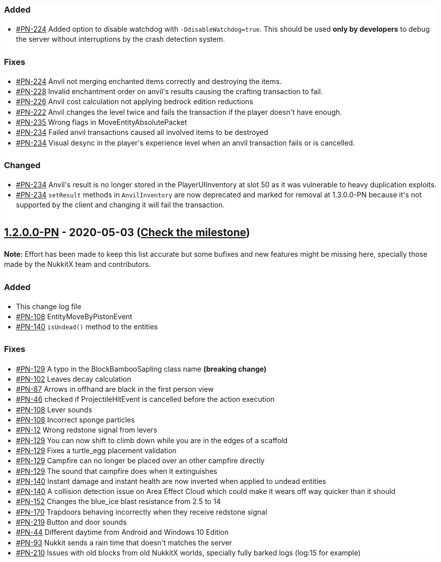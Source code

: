 ### Added
- [#PN-224] Added option to disable watchdog with `-DdisableWatchdog=true`. 
  This should be used **only by developers** to debug the server without interruptions by the crash detection system.

### Fixes
- [#PN-224] Anvil not merging enchanted items correctly and destroying the items.
- [#PN-228] Invalid enchantment order on anvil's results causing the crafting transaction to fail.
- [#PN-226] Anvil cost calculation not applying bedrock edition reductions
- [#PN-222] Anvil changes the level twice and fails the transaction if the player doesn't have enough.
- [#PN-235] Wrong flags in MoveEntityAbsolutePacket
- [#PN-234] Failed anvil transactions caused all involved items to be destroyed
- [#PN-234] Visual desync in the player's experience level when an anvil transaction fails or is cancelled. 

### Changed
- [#PN-234] Anvil's result is no longer stored in the PlayerUIInventory at slot 50 as 
         it was vulnerable to heavy duplication exploits.
- [#PN-234] `setResult` methods in `AnvilInventory` are now deprecated and marked for removal at 1.3.0.0-PN
         because it's not supported by the client and changing it will fail the transaction.

## [1.2.0.0-PN] - 2020-05-03 ([Check the milestone](https://github.com/PowerNukkit/PowerNukkit/milestone/6?closed=1))
**Note:** Effort has been made to keep this list accurate but some bufixes and new features might be missing here, specially those made by the NukkitX team and contributors.

### Added
- This change log file
- [#PN-108] EntityMoveByPistonEvent
- [#PN-140] `isUndead()` method to the entities

### Fixes
- [#PN-129] A typo in the BlockBambooSapling class name **(breaking change)**
- [#PN-102] Leaves decay calculation
- [#PN-87] Arrows in offhand are black in the first person view
- [#PN-46] checked if ProjectileHitEvent is cancelled before the action execution
- [#PN-108] Lever sounds
- [#PN-108] Incorrect sponge particles
- [#PN-12] Wrong redstone signal from levers
- [#PN-129] You can now shift to climb down while you are in the edges of a scaffold
- [#PN-129] Fixes a turtle_egg placement validation
- [#PN-129] Campfire can no longer be placed over an other campfire directly
- [#PN-129] The sound that campfire does when it extinguishes
- [#PN-140] Instant damage and instant health are now inverted when applied to undead entities
- [#PN-140] A collision detection issue on Area Effect Cloud which could make it wears off way quicker than it should
- [#PN-152] Changes the blue_ice blast resistance from 2.5 to 14
- [#PN-170] Trapdoors behaving incorrectly when they receive redstone signal
- [#PN-219] Button and door sounds
- [#PN-44] Different daytime from Android and Windows 10 Edition
- [#PN-93] Nukkit sends a rain time that doesn't matches the server
- [#PN-210] Issues with old blocks from old NukkitX worlds, specially fully barked logs (log:15 for example)


[discord guild]: https://powernukkit.org/discord
[Unreleased 1.6.0.0-PN]: https://github.com/PowerNukkit/PowerNukkit/compare/v1.5.2.1-PN...bleeding
[1.5.2.1-PN]: https://github.com/PowerNukkit/PowerNukkit/compare/v1.5.2.0-PN...v1.5.2.1-PN
[1.5.2.0-PN]: https://github.com/PowerNukkit/PowerNukkit/compare/v1.5.1.0-PN...v1.5.2.0-PN
[1.5.1.0-PN]: https://github.com/PowerNukkit/PowerNukkit/compare/v1.5.0.0-PN...v1.5.1.0-PN
[1.5.0.0-PN]: https://github.com/PowerNukkit/PowerNukkit/compare/v1.4.0.0-PN...v1.5.0.0-PN
[1.4.0.0-PN]: https://github.com/PowerNukkit/PowerNukkit/compare/v1.3.1.5-PN...v1.4.0.0-PN
[1.3.1.5-PN]: https://github.com/PowerNukkit/PowerNukkit/compare/v1.3.1.4-PN...v1.3.1.5-PN
[1.3.1.4-PN]: https://github.com/PowerNukkit/PowerNukkit/compare/v1.3.1.3-PN...v1.3.1.4-PN
[1.3.1.3-PN]: https://github.com/PowerNukkit/PowerNukkit/compare/v1.3.1.2-PN...v1.3.1.3-PN
[1.3.1.2-PN]: https://github.com/PowerNukkit/PowerNukkit/compare/v1.3.1.1-PN...v1.3.1.2-PN
[1.3.1.1-PN]: https://github.com/PowerNukkit/PowerNukkit/compare/v1.3.1.0-PN...v1.3.1.1-PN
[1.3.1.0-PN]: https://github.com/PowerNukkit/PowerNukkit/compare/v1.3.0.1-PN...v1.3.1.0-PN
[1.3.0.1-PN]: https://github.com/PowerNukkit/PowerNukkit/compare/v1.3.0.0-PN...v1.3.0.1-PN
[1.3.0.0-PN]: https://github.com/PowerNukkit/PowerNukkit/compare/v1.2.1.0-PN...v1.3.0.1-PN
[1.3.0.0-PN]: https://github.com/PowerNukkit/PowerNukkit/compare/v1.2.1.0-PN...v1.3.0.0-PN
[1.2.1.0-PN]: https://github.com/PowerNukkit/PowerNukkit/compare/v1.2.0.2-PN...v1.2.1.0-PN
[1.2.0.2-PN]: https://github.com/PowerNukkit/PowerNukkit/compare/v1.2.0.1-PN...v1.2.0.2-PN
[1.2.0.1-PN]: https://github.com/PowerNukkit/PowerNukkit/compare/v1.2.0.0-PN...v1.2.0.1-PN
[1.2.0.0-PN]: https://github.com/PowerNukkit/PowerNukkit/compare/v1.1.1.0-PN...v1.2.0.0-PN
[1.1.1.0-PN]: https://github.com/PowerNukkit/PowerNukkit/compare/1ac6d50d36f07b6f1a02df299d9591d78c379db9...v1.1.1.0-PN#files_bucket
[a8247360]: https://github.com/PowerNukkit/PowerNukkit/commit/a8247360
[NukkitX]: https://github.com/CloudburstMC/Nukkit
[#PN-12]: https://github.com/PowerNukkit/PowerNukkit/issues/12
[#PN-44]: https://github.com/PowerNukkit/PowerNukkit/issues/44
[#PN-46]: https://github.com/PowerNukkit/PowerNukkit/issues/46
[#PN-49]: https://github.com/PowerNukkit/PowerNukkit/pull/49
[#PN-50]: https://github.com/PowerNukkit/PowerNukkit/pull/50
[#PN-51]: https://github.com/PowerNukkit/PowerNukkit/pull/51
[#PN-52]: https://github.com/PowerNukkit/PowerNukkit/pull/52
[#PN-53]: https://github.com/PowerNukkit/PowerNukkit/pull/53
[#PN-54]: https://github.com/PowerNukkit/PowerNukkit/pull/54
[#PN-55]: https://github.com/PowerNukkit/PowerNukkit/pull/55
[#PN-56]: https://github.com/PowerNukkit/PowerNukkit/pull/56
[#PN-57]: https://github.com/PowerNukkit/PowerNukkit/pull/57
[#PN-58]: https://github.com/PowerNukkit/PowerNukkit/pull/58
[#PN-79]: https://github.com/PowerNukkit/PowerNukkit/issues/79
[#PN-80]: https://github.com/PowerNukkit/PowerNukkit/pull/80
[#PN-87]: https://github.com/PowerNukkit/PowerNukkit/issues/87
[#PN-93]: https://github.com/PowerNukkit/PowerNukkit/issues/93
[#PN-95]: https://github.com/PowerNukkit/PowerNukkit/issues/95
[#PN-102]: https://github.com/PowerNukkit/PowerNukkit/pull/102
[#PN-103]: https://github.com/PowerNukkit/PowerNukkit/issues/103
[#PN-108]: https://github.com/PowerNukkit/PowerNukkit/pull/108
[#PN-113]: https://github.com/PowerNukkit/PowerNukkit/issues/113
[#PN-116]: https://github.com/PowerNukkit/PowerNukkit/issues/116
[#PN-123]: https://github.com/PowerNukkit/PowerNukkit/issues/123
[#PN-129]: https://github.com/PowerNukkit/PowerNukkit/pull/129
[#PN-140]: https://github.com/PowerNukkit/PowerNukkit/pull/140
[#PN-152]: https://github.com/PowerNukkit/PowerNukkit/pull/152
[#PN-157]: https://github.com/PowerNukkit/PowerNukkit/issues/157
[#PN-170]: https://github.com/PowerNukkit/PowerNukkit/pull/170
[#PN-193]: https://github.com/PowerNukkit/PowerNukkit/issues/193
[#PN-210]: https://github.com/PowerNukkit/PowerNukkit/issues/210
[#PN-212]: https://github.com/PowerNukkit/PowerNukkit/issues/212
[#PN-220]: https://github.com/PowerNukkit/PowerNukkit/issues/220
[#PN-219]: https://github.com/PowerNukkit/PowerNukkit/pull/219
[#PN-222]: https://github.com/PowerNukkit/PowerNukkit/issues/223
[#PN-224]: https://github.com/PowerNukkit/PowerNukkit/pull/224
[#PN-226]: https://github.com/PowerNukkit/PowerNukkit/issues/226
[#PN-227]: https://github.com/PowerNukkit/PowerNukkit/pull/227
[#PN-228]: https://github.com/PowerNukkit/PowerNukkit/issues/228
[#PN-232]: https://github.com/PowerNukkit/PowerNukkit/issues/232
[#PN-234]: https://github.com/PowerNukkit/PowerNukkit/issues/234
[#PN-235]: https://github.com/PowerNukkit/PowerNukkit/issues/235
[#PN-239]: https://github.com/PowerNukkit/PowerNukkit/issues/239
[#PN-240]: https://github.com/PowerNukkit/PowerNukkit/issues/240
[#PN-242]: https://github.com/PowerNukkit/PowerNukkit/pull/242
[#PN-243]: https://github.com/PowerNukkit/PowerNukkit/issues/243
[#PN-244]: https://github.com/PowerNukkit/PowerNukkit/pull/244
[#PN-246]: https://github.com/PowerNukkit/PowerNukkit/issues/246
[#PN-247]: https://github.com/PowerNukkit/PowerNukkit/pull/247
[#PN-248]: https://github.com/PowerNukkit/PowerNukkit/pull/248
[#PN-253]: https://github.com/PowerNukkit/PowerNukkit/pull/253
[#PN-254]: https://github.com/PowerNukkit/PowerNukkit/issues/254
[#PN-255]: https://github.com/PowerNukkit/PowerNukkit/pull/255
[#PN-256]: https://github.com/PowerNukkit/PowerNukkit/pull/256
[#PN-259]: https://github.com/PowerNukkit/PowerNukkit/pull/259
[#PN-260]: https://github.com/PowerNukkit/PowerNukkit/pull/260
[#PN-261]: https://github.com/PowerNukkit/PowerNukkit/pull/261
[#PN-262]: https://github.com/PowerNukkit/PowerNukkit/pull/262
[#PN-263]: https://github.com/PowerNukkit/PowerNukkit/pull/263
[#PN-266]: https://github.com/PowerNukkit/PowerNukkit/issues/266
[#PN-267]: https://github.com/PowerNukkit/PowerNukkit/issues/267
[#PN-268]: https://github.com/PowerNukkit/PowerNukkit/pull/268
[#PN-270]: https://github.com/PowerNukkit/PowerNukkit/issues/270
[#PN-272]: https://github.com/PowerNukkit/PowerNukkit/issues/272
[#PN-273]: https://github.com/PowerNukkit/PowerNukkit/pull/273
[#PN-274]: https://github.com/PowerNukkit/PowerNukkit/pull/274
[#PN-275]: https://github.com/PowerNukkit/PowerNukkit/pull/275
[#PN-276]: https://github.com/PowerNukkit/PowerNukkit/pull/276
[#PN-277]: https://github.com/PowerNukkit/PowerNukkit/pull/277
[#PN-279]: https://github.com/PowerNukkit/PowerNukkit/pull/279
[#PN-281]: https://github.com/PowerNukkit/PowerNukkit/pull/281
[#PN-285]: https://github.com/PowerNukkit/PowerNukkit/pull/285
[#PN-287]: https://github.com/PowerNukkit/PowerNukkit/issues/287
[#PN-293]: https://github.com/PowerNukkit/PowerNukkit/pull/293
[#PN-297]: https://github.com/PowerNukkit/PowerNukkit/pull/297
[#PN-298]: https://github.com/PowerNukkit/PowerNukkit/issues/298
[#PN-315]: https://github.com/PowerNukkit/PowerNukkit/pull/315
[#PN-319]: https://github.com/PowerNukkit/PowerNukkit/pull/319
[#PN-320]: https://github.com/PowerNukkit/PowerNukkit/pull/320
[#PN-323]: https://github.com/PowerNukkit/PowerNukkit/issues/323
[#PN-326]: https://github.com/PowerNukkit/PowerNukkit/pull/326
[#PN-328]: https://github.com/PowerNukkit/PowerNukkit/issues/326
[#PN-330]: https://github.com/PowerNukkit/PowerNukkit/issues/330
[#PN-335]: https://github.com/PowerNukkit/PowerNukkit/issues/335
[#PN-338]: https://github.com/PowerNukkit/PowerNukkit/issues/338
[#PN-339]: https://github.com/PowerNukkit/PowerNukkit/issues/339
[#PN-340]: https://github.com/PowerNukkit/PowerNukkit/issues/340
[#PN-344]: https://github.com/PowerNukkit/PowerNukkit/issues/344
[#PN-346]: https://github.com/PowerNukkit/PowerNukkit/issues/346
[#PN-347]: https://github.com/PowerNukkit/PowerNukkit/issues/347
[#PN-348]: https://github.com/PowerNukkit/PowerNukkit/issues/348
[#PN-352]: https://github.com/PowerNukkit/PowerNukkit/issues/352
[#PN-359]: https://github.com/PowerNukkit/PowerNukkit/issues/359
[#PN-365]: https://github.com/PowerNukkit/PowerNukkit/issues/365
[#PN-366]: https://github.com/PowerNukkit/PowerNukkit/issues/366
[#PN-368]: https://github.com/PowerNukkit/PowerNukkit/issues/368
[#PN-390]: https://github.com/PowerNukkit/PowerNukkit/issues/390
[#PN-397]: https://github.com/PowerNukkit/PowerNukkit/issues/397
[#PN-400]: https://github.com/PowerNukkit/PowerNukkit/issues/400
[#PN-403]: https://github.com/PowerNukkit/PowerNukkit/issues/403
[#PN-404]: https://github.com/PowerNukkit/PowerNukkit/issues/404
[#PN-407]: https://github.com/PowerNukkit/PowerNukkit/issues/407
[#PN-412]: https://github.com/PowerNukkit/PowerNukkit/issues/412
[#PN-414]: https://github.com/PowerNukkit/PowerNukkit/issues/414
[#PN-422]: https://github.com/PowerNukkit/PowerNukkit/issues/422
[#PN-427]: https://github.com/PowerNukkit/PowerNukkit/issues/427
[#PN-430]: https://github.com/PowerNukkit/PowerNukkit/issues/430
[#PN-433]: https://github.com/PowerNukkit/PowerNukkit/issues/433
[#PN-436]: https://github.com/PowerNukkit/PowerNukkit/issues/436
[#PN-437]: https://github.com/PowerNukkit/PowerNukkit/issues/437
[#PN-440]: https://github.com/PowerNukkit/PowerNukkit/issues/440
[#PN-443]: https://github.com/PowerNukkit/PowerNukkit/issues/443
[#PN-445]: https://github.com/PowerNukkit/PowerNukkit/issues/445
[#PN-449]: https://github.com/PowerNukkit/PowerNukkit/issues/449
[#PN-450]: https://github.com/PowerNukkit/PowerNukkit/issues/450
[#PN-462]: https://github.com/PowerNukkit/PowerNukkit/issues/462
[#PN-464]: https://github.com/PowerNukkit/PowerNukkit/issues/464
[#PN-467]: https://github.com/PowerNukkit/PowerNukkit/issues/467
[#PN-469]: https://github.com/PowerNukkit/PowerNukkit/issues/469
[#PN-475]: https://github.com/PowerNukkit/PowerNukkit/issues/475
[#PN-544]: https://github.com/PowerNukkit/PowerNukkit/issues/544
[#PN-576]: https://github.com/PowerNukkit/PowerNukkit/issues/576
[#PN-625]: https://github.com/PowerNukkit/PowerNukkit/issues/625
[#PN-669]: https://github.com/PowerNukkit/PowerNukkit/issues/669
[#PN-702]: https://github.com/PowerNukkit/PowerNukkit/issues/702
[#PN-765]: https://github.com/PowerNukkit/PowerNukkit/issues/765
[#PN-766]: https://github.com/PowerNukkit/PowerNukkit/issues/766
[#PN-770]: https://github.com/PowerNukkit/PowerNukkit/issues/770
[#PN-776]: https://github.com/PowerNukkit/PowerNukkit/issues/776
[#PN-777]: https://github.com/PowerNukkit/PowerNukkit/issues/777
[#PN-778]: https://github.com/PowerNukkit/PowerNukkit/issues/778
[#PN-783]: https://github.com/PowerNukkit/PowerNukkit/issues/783
[#PN-857]: https://github.com/PowerNukkit/PowerNukkit/issues/857
[#PN-882]: https://github.com/PowerNukkit/PowerNukkit/issues/882
[#PN-902]: https://github.com/PowerNukkit/PowerNukkit/issues/902
[#PN-917]: https://github.com/PowerNukkit/PowerNukkit/issues/917
[#PN-959]: https://github.com/PowerNukkit/PowerNukkit/issues/959
[#PN-960]: https://github.com/PowerNukkit/PowerNukkit/issues/960
[#PN-979]: https://github.com/PowerNukkit/PowerNukkit/issues/979
[#PN-982]: https://github.com/PowerNukkit/PowerNukkit/issues/982
[#PN-990]: https://github.com/PowerNukkit/PowerNukkit/issues/990
[#PN-1100]: https://github.com/PowerNukkit/PowerNukkit/issues/1100
[#PN-1103]: https://github.com/PowerNukkit/PowerNukkit/issues/1103
[#PN-1107]: https://github.com/PowerNukkit/PowerNukkit/issues/1107
[#PN-1119]: https://github.com/PowerNukkit/PowerNukkit/issues/1119
[#PN-1120]: https://github.com/PowerNukkit/PowerNukkit/issues/1120
[#PN-1122]: https://github.com/PowerNukkit/PowerNukkit/issues/1122
[#PN-1130]: https://github.com/PowerNukkit/PowerNukkit/issues/1130
[#PN-1132]: https://github.com/PowerNukkit/PowerNukkit/issues/1132
[#PN-1134]: https://github.com/PowerNukkit/PowerNukkit/issues/1134
[#PN-1139]: https://github.com/PowerNukkit/PowerNukkit/issues/1139
[#PN-1146]: https://github.com/PowerNukkit/PowerNukkit/issues/1146
[#PN-1147]: https://github.com/PowerNukkit/PowerNukkit/issues/1147
[#PN-1149]: https://github.com/PowerNukkit/PowerNukkit/issues/1149
[#PN-1150]: https://github.com/PowerNukkit/PowerNukkit/issues/1150
[#PN-1151]: https://github.com/PowerNukkit/PowerNukkit/issues/1151
[#PN-1120]: https://github.com/PowerNukkit/PowerNukkit/issues/1120
[#PN-1153]: https://github.com/PowerNukkit/PowerNukkit/issues/1153
[#PN-1170]: https://github.com/PowerNukkit/PowerNukkit/issues/1170
[#PN-1172]: https://github.com/PowerNukkit/PowerNukkit/issues/1172
[#PN-1174]: https://github.com/PowerNukkit/PowerNukkit/issues/1174
[#PN-1177]: https://github.com/PowerNukkit/PowerNukkit/issues/1177
[#PN-1187]: https://github.com/PowerNukkit/PowerNukkit/issues/1187
[#PN-1191]: https://github.com/PowerNukkit/PowerNukkit/issues/1191
[#PN-1193]: https://github.com/PowerNukkit/PowerNukkit/issues/1193
[#PN-1202]: https://github.com/PowerNukkit/PowerNukkit/issues/1202
[#PN-1214]: https://github.com/PowerNukkit/PowerNukkit/issues/1214
[#PN-1233]: https://github.com/PowerNukkit/PowerNukkit/issues/1233
[#PN-1244]: https://github.com/PowerNukkit/PowerNukkit/issues/1244
[#PN-1216]: https://github.com/PowerNukkit/PowerNukkit/issues/1216
[#PN-1258]: https://github.com/PowerNukkit/PowerNukkit/issues/1258
[#PN-1266]: https://github.com/PowerNukkit/PowerNukkit/issues/1266
[#PN-1267]: https://github.com/PowerNukkit/PowerNukkit/issues/1267
[#PN-1270]: https://github.com/PowerNukkit/PowerNukkit/issues/1270
[#4]: https://github.com/PowerNukkitX/PowerNukkitX/pull/4
[#16]: https://github.com/PowerNukkitX/PowerNukkitX/pull/16
[#17]: https://github.com/PowerNukkitX/PowerNukkitX/issues/17
[#22]: https://github.com/PowerNukkitX/PowerNukkitX/issues/22
[#33]: https://github.com/PowerNukkitX/PowerNukkitX/pull/33
[#34]: https://github.com/PowerNukkitX/PowerNukkitX/pull/34
[#44]: https://github.com/PowerNukkitX/PowerNukkitX/pull/44
[#45]: https://github.com/PowerNukkitX/PowerNukkitX/pull/45
[#49]: https://github.com/PowerNukkitX/PowerNukkitX/issues/49
[#55]: https://github.com/PowerNukkitX/PowerNukkitX/issues/55
[#78]: https://github.com/PowerNukkitX/PowerNukkitX/pull/78
[#93]: https://github.com/PowerNukkitX/PowerNukkitX/pull/93
[#106]: https://github.com/PowerNukkitX/PowerNukkitX/issues/106
[#112]: https://github.com/PowerNukkitX/PowerNukkitX/pull/112
[#114]: https://github.com/PowerNukkitX/PowerNukkitX/issues/114
[#116]: https://github.com/PowerNukkitX/PowerNukkitX/issues/116
[#124]: https://github.com/PowerNukkitX/PowerNukkitX/issues/124
[#132]: https://github.com/PowerNukkitX/PowerNukkitX/pull/132
[#136]: https://github.com/PowerNukkitX/PowerNukkitX/issues/136
[#141]: https://github.com/PowerNukkitX/PowerNukkitX/pull/141
[#146]: https://github.com/PowerNukkitX/PowerNukkitX/pull/146
[#147]: https://github.com/PowerNukkitX/PowerNukkitX/pull/147
[#152]: https://github.com/PowerNukkitX/PowerNukkitX/issues/152
[#153]: https://github.com/PowerNukkitX/PowerNukkitX/issues/153
[#155]: https://github.com/PowerNukkitX/PowerNukkitX/pull/155
[#161]: https://github.com/PowerNukkitX/PowerNukkitX/pull/161
[#171]: https://github.com/PowerNukkitX/PowerNukkitX/issues/171
[#177]: https://github.com/PowerNukkitX/PowerNukkitX/pull/177
[#178]: https://github.com/PowerNukkitX/PowerNukkitX/pull/178
[#188]: https://github.com/PowerNukkitX/PowerNukkitX/issues/188
[#202]: https://github.com/PowerNukkitX/PowerNukkitX/issues/202
[#235]: https://github.com/PowerNukkitX/PowerNukkitX/pull/235
[#236]: https://github.com/PowerNukkitX/PowerNukkitX/pull/236
[#243]: https://github.com/PowerNukkitX/PowerNukkitX/pull/243
[#251]: https://github.com/PowerNukkitX/PowerNukkitX/pull/251
[#255]: https://github.com/PowerNukkitX/PowerNukkitX/pull/255
[#265]: https://github.com/PowerNukkitX/PowerNukkitX/pull/265
[#273]: https://github.com/PowerNukkitX/PowerNukkitX/pull/273
[#275]: https://github.com/PowerNukkitX/PowerNukkitX/pull/275
[#283]: https://github.com/PowerNukkitX/PowerNukkitX/pull/283
[#288]: https://github.com/PowerNukkitX/PowerNukkitX/pull/288
[#292]: https://github.com/PowerNukkitX/PowerNukkitX/pull/292
[#307]: https://github.com/PowerNukkitX/PowerNukkitX/pull/307
[#318]: https://github.com/PowerNukkitX/PowerNukkitX/issues/318
[#323]: https://github.com/PowerNukkitX/PowerNukkitX/issues/323
[#325]: https://github.com/PowerNukkitX/PowerNukkitX/pull/325
[#326]: https://github.com/PowerNukkitX/PowerNukkitX/pull/326
[#327]: https://github.com/PowerNukkitX/PowerNukkitX/pull/327
[#330]: https://github.com/PowerNukkitX/PowerNukkitX/pull/330
[#333]: https://github.com/PowerNukkitX/PowerNukkitX/pull/333
[#336]: https://github.com/PowerNukkitX/PowerNukkitX/pull/336
[#337]: https://github.com/PowerNukkitX/PowerNukkitX/pull/337
[#338]: https://github.com/PowerNukkitX/PowerNukkitX/pull/338
[#346]: https://github.com/PowerNukkitX/PowerNukkitX/pull/346
[#347]: https://github.com/PowerNukkitX/PowerNukkitX/pull/347
[#352]: https://github.com/PowerNukkitX/PowerNukkitX/pull/352
[#354]: https://github.com/PowerNukkitX/PowerNukkitX/pull/354
[#359]: https://github.com/PowerNukkitX/PowerNukkitX/pull/359
[#363]: https://github.com/PowerNukkitX/PowerNukkitX/pull/363
[#364]: https://github.com/PowerNukkitX/PowerNukkitX/pull/364
[#365]: https://github.com/PowerNukkitX/PowerNukkitX/pull/365
[#366]: https://github.com/PowerNukkitX/PowerNukkitX/pull/366
[#367]: https://github.com/PowerNukkitX/PowerNukkitX/pull/367
[#368]: https://github.com/PowerNukkitX/PowerNukkitX/pull/368
[#370]: https://github.com/PowerNukkitX/PowerNukkitX/pull/370
[#373]: https://github.com/PowerNukkitX/PowerNukkitX/pull/373
[#374]: https://github.com/PowerNukkitX/PowerNukkitX/pull/374
[#375]: https://github.com/PowerNukkitX/PowerNukkitX/pull/375
[#376]: https://github.com/PowerNukkitX/PowerNukkitX/pull/376
[#377]: https://github.com/PowerNukkitX/PowerNukkitX/pull/377
[#380]: https://github.com/PowerNukkitX/PowerNukkitX/pull/380
[#382]: https://github.com/PowerNukkitX/PowerNukkitX/pull/382
[#384]: https://github.com/PowerNukkitX/PowerNukkitX/pull/384
[#385]: https://github.com/PowerNukkitX/PowerNukkitX/pull/385
[#386]: https://github.com/PowerNukkitX/PowerNukkitX/pull/386
[#387]: https://github.com/PowerNukkitX/PowerNukkitX/pull/387
[#388]: https://github.com/PowerNukkitX/PowerNukkitX/pull/388
[#389]: https://github.com/PowerNukkitX/PowerNukkitX/pull/389
[#390]: https://github.com/PowerNukkitX/PowerNukkitX/pull/390
[#394]: https://github.com/PowerNukkitX/PowerNukkitX/pull/394
[#401]: https://github.com/PowerNukkitX/PowerNukkitX/issues/401
[#402]: https://github.com/PowerNukkitX/PowerNukkitX/pull/402
[#405]: https://github.com/PowerNukkitX/PowerNukkitX/pull/405
[#406]: https://github.com/PowerNukkitX/PowerNukkitX/pull/406
[#411]: https://github.com/PowerNukkitX/PowerNukkitX/pull/411
[#412]: https://github.com/PowerNukkitX/PowerNukkitX/pull/412
[#414]: https://github.com/PowerNukkitX/PowerNukkitX/pull/414
[#415]: https://github.com/PowerNukkitX/PowerNukkitX/pull/415
[#416]: https://github.com/PowerNukkitX/PowerNukkitX/pull/416
[#417]: https://github.com/PowerNukkitX/PowerNukkitX/pull/417
[#418]: https://github.com/PowerNukkitX/PowerNukkitX/pull/418
[#422]: https://github.com/PowerNukkitX/PowerNukkitX/pull/422
[#424]: https://github.com/PowerNukkitX/PowerNukkitX/pull/424
[#425]: https://github.com/PowerNukkitX/PowerNukkitX/pull/425
[#426]: https://github.com/PowerNukkitX/PowerNukkitX/pull/426
[#427]: https://github.com/PowerNukkitX/PowerNukkitX/issues/427
[#428]: https://github.com/PowerNukkitX/PowerNukkitX/pull/428
[#429]: https://github.com/PowerNukkitX/PowerNukkitX/pull/429
[#431]: https://github.com/PowerNukkitX/PowerNukkitX/pull/431
[#433]: https://github.com/PowerNukkitX/PowerNukkitX/pull/433
[#436]: https://github.com/PowerNukkitX/PowerNukkitX/pull/436
[#437]: https://github.com/PowerNukkitX/PowerNukkitX/pull/437
[#442]: https://github.com/PowerNukkitX/PowerNukkitX/pull/442
[#443]: https://github.com/PowerNukkitX/PowerNukkitX/pull/443
[#445]: https://github.com/PowerNukkitX/PowerNukkitX/pull/445
[#446]: https://github.com/PowerNukkitX/PowerNukkitX/pull/446
[#448]: https://github.com/PowerNukkitX/PowerNukkitX/pull/448
[#454]: https://github.com/PowerNukkitX/PowerNukkitX/pull/454
[#455]: https://github.com/PowerNukkitX/PowerNukkitX/pull/455
[#458]: https://github.com/PowerNukkitX/PowerNukkitX/pull/458
[#461]: https://github.com/PowerNukkitX/PowerNukkitX/pull/461
[#462]: https://github.com/PowerNukkitX/PowerNukkitX/pull/462
[#463]: https://github.com/PowerNukkitX/PowerNukkitX/pull/463
[#464]: https://github.com/PowerNukkitX/PowerNukkitX/pull/464
[#465]: https://github.com/PowerNukkitX/PowerNukkitX/pull/465
[#466]: https://github.com/PowerNukkitX/PowerNukkitX/pull/466
[#467]: https://github.com/PowerNukkitX/PowerNukkitX/pull/467
[#468]: https://github.com/PowerNukkitX/PowerNukkitX/pull/468
[#470]: https://github.com/PowerNukkitX/PowerNukkitX/pull/470
[#473]: https://github.com/PowerNukkitX/PowerNukkitX/pull/473
[#474]: https://github.com/PowerNukkitX/PowerNukkitX/pull/474
[#476]: https://github.com/PowerNukkitX/PowerNukkitX/pull/476
[#477]: https://github.com/PowerNukkitX/PowerNukkitX/pull/477
[#478]: https://github.com/PowerNukkitX/PowerNukkitX/pull/478
[#479]: https://github.com/PowerNukkitX/PowerNukkitX/issues/479
[#480]: https://github.com/PowerNukkitX/PowerNukkitX/pull/480
[#481]: https://github.com/PowerNukkitX/PowerNukkitX/pull/481
[#483]: https://github.com/PowerNukkitX/PowerNukkitX/pull/483
[#487]: https://github.com/PowerNukkitX/PowerNukkitX/pull/487
[#488]: https://github.com/PowerNukkitX/PowerNukkitX/pull/488
[#489]: https://github.com/PowerNukkitX/PowerNukkitX/pull/489
[#490]: https://github.com/PowerNukkitX/PowerNukkitX/pull/490
[#491]: https://github.com/PowerNukkitX/PowerNukkitX/pull/491
[#492]: https://github.com/PowerNukkitX/PowerNukkitX/pull/492
[#493]: https://github.com/PowerNukkitX/PowerNukkitX/pull/493
[#494]: https://github.com/PowerNukkitX/PowerNukkitX/pull/494
[#498]: https://github.com/PowerNukkitX/PowerNukkitX/pull/498
[#499]: https://github.com/PowerNukkitX/PowerNukkitX/pull/499
[#500]: https://github.com/PowerNukkitX/PowerNukkitX/pull/500
[#506]: https://github.com/PowerNukkitX/PowerNukkitX/pull/506
[#510]: https://github.com/PowerNukkitX/PowerNukkitX/pull/510
[#511]: https://github.com/PowerNukkitX/PowerNukkitX/pull/511
[#512]: https://github.com/PowerNukkitX/PowerNukkitX/pull/512
[#514]: https://github.com/PowerNukkitX/PowerNukkitX/pull/514
[#515]: https://github.com/PowerNukkitX/PowerNukkitX/pull/515
[#519]: https://github.com/PowerNukkitX/PowerNukkitX/pull/519
[#520]: https://github.com/PowerNukkitX/PowerNukkitX/issues/520
[#523]: https://github.com/PowerNukkitX/PowerNukkitX/pull/523
[#524]: https://github.com/PowerNukkitX/PowerNukkitX/pull/524
[#525]: https://github.com/PowerNukkitX/PowerNukkitX/issues/525
[#526]: https://github.com/PowerNukkitX/PowerNukkitX/issues/526
[#527]: https://github.com/PowerNukkitX/PowerNukkitX/pull/527
[#528]: https://github.com/PowerNukkitX/PowerNukkitX/pull/528
[#532]: https://github.com/PowerNukkitX/PowerNukkitX/pull/532
[#536]: https://github.com/PowerNukkitX/PowerNukkitX/pull/536
[#537]: https://github.com/PowerNukkitX/PowerNukkitX/pull/537
[#542]: https://github.com/PowerNukkitX/PowerNukkitX/pull/542
[#550]: https://github.com/PowerNukkitX/PowerNukkitX/pull/550
[#552]: https://github.com/PowerNukkitX/PowerNukkitX/pull/552
[#554]: https://github.com/PowerNukkitX/PowerNukkitX/pull/554
[#556]: https://github.com/PowerNukkitX/PowerNukkitX/pull/556
[#557]: https://github.com/PowerNukkitX/PowerNukkitX/pull/557
[#562]: https://github.com/PowerNukkitX/PowerNukkitX/pull/562
[#563]: https://github.com/PowerNukkitX/PowerNukkitX/pull/563
[#564]: https://github.com/PowerNukkitX/PowerNukkitX/pull/564
[#565]: https://github.com/PowerNukkitX/PowerNukkitX/pull/565
[#568]: https://github.com/PowerNukkitX/PowerNukkitX/pull/568
[#569]: https://github.com/PowerNukkitX/PowerNukkitX/pull/569
[#570]: https://github.com/PowerNukkitX/PowerNukkitX/pull/570
[#571]: https://github.com/PowerNukkitX/PowerNukkitX/pull/571
[#572]: https://github.com/PowerNukkitX/PowerNukkitX/pull/572
[#573]: https://github.com/PowerNukkitX/PowerNukkitX/pull/573
[#574]: https://github.com/PowerNukkitX/PowerNukkitX/pull/574
[#575]: https://github.com/PowerNukkitX/PowerNukkitX/issues/575
[#576]: https://github.com/PowerNukkitX/PowerNukkitX/pull/576
[#579]: https://github.com/PowerNukkitX/PowerNukkitX/issues/579
[#584]: https://github.com/PowerNukkitX/PowerNukkitX/pull/584
[#585]: https://github.com/PowerNukkitX/PowerNukkitX/pull/585
[#586]: https://github.com/PowerNukkitX/PowerNukkitX/pull/586
[#587]: https://github.com/PowerNukkitX/PowerNukkitX/pull/587
[#591]: https://github.com/PowerNukkitX/PowerNukkitX/issues/591
[#592]: https://github.com/PowerNukkitX/PowerNukkitX/issues/592
[#593]: https://github.com/PowerNukkitX/PowerNukkitX/pull/593
[#594]: https://github.com/PowerNukkitX/PowerNukkitX/pull/594
[#596]: https://github.com/PowerNukkitX/PowerNukkitX/pull/596
[#599]: https://github.com/PowerNukkitX/PowerNukkitX/pull/599
[#601]: https://github.com/PowerNukkitX/PowerNukkitX/pull/601
[#602]: https://github.com/PowerNukkitX/PowerNukkitX/pull/602
[#603]: https://github.com/PowerNukkitX/PowerNukkitX/pull/603
[#605]: https://github.com/PowerNukkitX/PowerNukkitX/pull/605
[#607]: https://github.com/PowerNukkitX/PowerNukkitX/pull/607
[#610]: https://github.com/PowerNukkitX/PowerNukkitX/pull/610
[#611]: https://github.com/PowerNukkitX/PowerNukkitX/pull/611
[#612]: https://github.com/PowerNukkitX/PowerNukkitX/pull/612
[#613]: https://github.com/PowerNukkitX/PowerNukkitX/pull/613
[#615]: https://github.com/PowerNukkitX/PowerNukkitX/pull/615
[#617]: https://github.com/PowerNukkitX/PowerNukkitX/pull/617
[#620]: https://github.com/PowerNukkitX/PowerNukkitX/pull/620
[#621]: https://github.com/PowerNukkitX/PowerNukkitX/pull/621
[#622]: https://github.com/PowerNukkitX/PowerNukkitX/pull/622
[#623]: https://github.com/PowerNukkitX/PowerNukkitX/pull/623
[#629]: https://github.com/PowerNukkitX/PowerNukkitX/issues/629
[#631]: https://github.com/PowerNukkitX/PowerNukkitX/issues/631
[#632]: https://github.com/PowerNukkitX/PowerNukkitX/issues/632
[#633]: https://github.com/PowerNukkitX/PowerNukkitX/pull/633
[#634]: https://github.com/PowerNukkitX/PowerNukkitX/pull/634
[#635]: https://github.com/PowerNukkitX/PowerNukkitX/pull/635
[#637]: https://github.com/PowerNukkitX/PowerNukkitX/pull/637
[#638]: https://github.com/PowerNukkitX/PowerNukkitX/pull/638
[#639]: https://github.com/PowerNukkitX/PowerNukkitX/pull/639
[#642]: https://github.com/PowerNukkitX/PowerNukkitX/pull/642
[#644]: https://github.com/PowerNukkitX/PowerNukkitX/pull/644
[#646]: https://github.com/PowerNukkitX/PowerNukkitX/issues/646
[#647]: https://github.com/PowerNukkitX/PowerNukkitX/pull/647
[#648]: https://github.com/PowerNukkitX/PowerNukkitX/pull/648
[#650]: https://github.com/PowerNukkitX/PowerNukkitX/pull/650
[#652]: https://github.com/PowerNukkitX/PowerNukkitX/pull/652
[#653]: https://github.com/PowerNukkitX/PowerNukkitX/pull/653
[#657]: https://github.com/PowerNukkitX/PowerNukkitX/pull/657